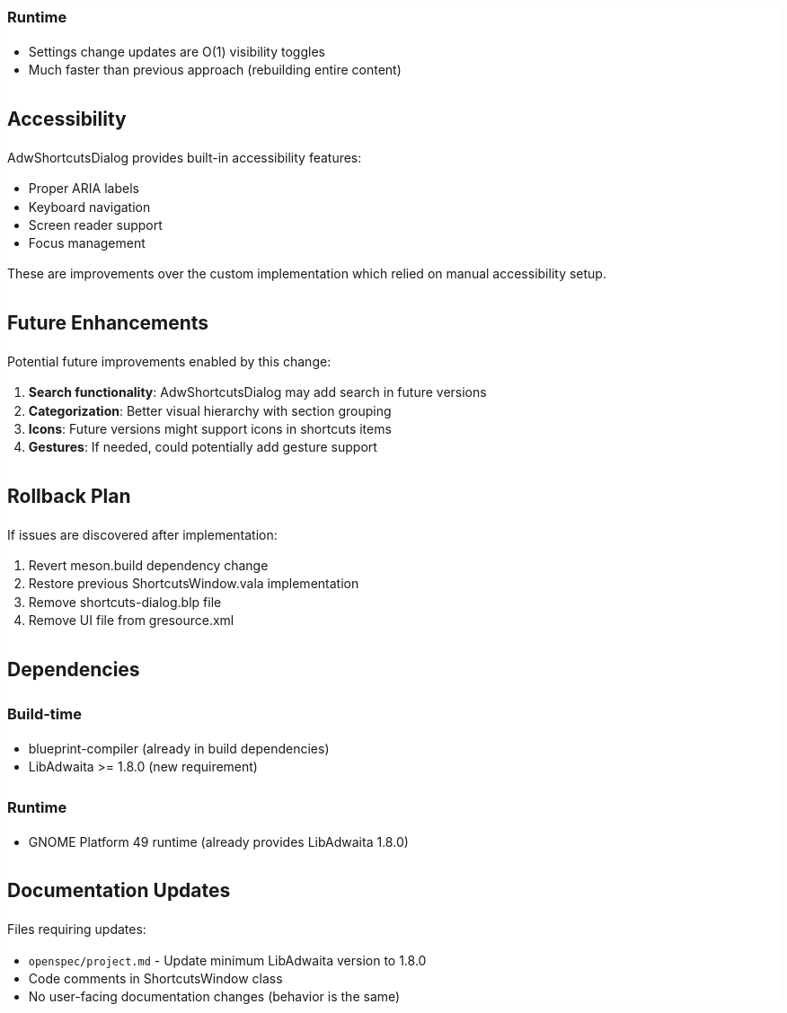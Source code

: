 ### Runtime
- Settings change updates are O(1) visibility toggles
- Much faster than previous approach (rebuilding entire content)

## Accessibility

AdwShortcutsDialog provides built-in accessibility features:
- Proper ARIA labels
- Keyboard navigation
- Screen reader support
- Focus management

These are improvements over the custom implementation which relied on manual accessibility setup.

## Future Enhancements

Potential future improvements enabled by this change:
1. **Search functionality**: AdwShortcutsDialog may add search in future versions
2. **Categorization**: Better visual hierarchy with section grouping
3. **Icons**: Future versions might support icons in shortcuts items
4. **Gestures**: If needed, could potentially add gesture support

## Rollback Plan

If issues are discovered after implementation:
1. Revert meson.build dependency change
2. Restore previous ShortcutsWindow.vala implementation
3. Remove shortcuts-dialog.blp file
4. Remove UI file from gresource.xml

## Dependencies

### Build-time
- blueprint-compiler (already in build dependencies)
- LibAdwaita >= 1.8.0 (new requirement)

### Runtime
- GNOME Platform 49 runtime (already provides LibAdwaita 1.8.0)

## Documentation Updates

Files requiring updates:
- `openspec/project.md` - Update minimum LibAdwaita version to 1.8.0
- Code comments in ShortcutsWindow class
- No user-facing documentation changes (behavior is the same)
